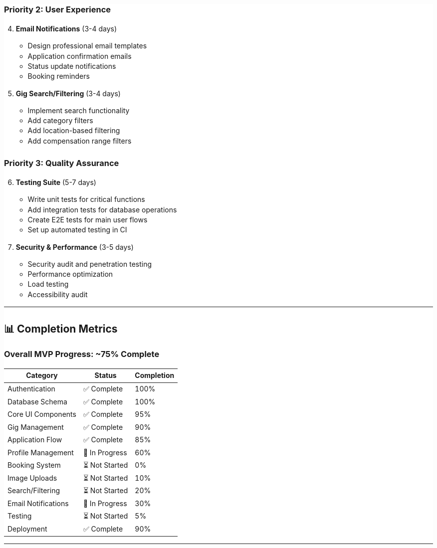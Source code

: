 ### **Priority 2: User Experience**

4. **Email Notifications** (3-4 days)
   - Design professional email templates
   - Application confirmation emails
   - Status update notifications
   - Booking reminders

5. **Gig Search/Filtering** (3-4 days)
   - Implement search functionality
   - Add category filters
   - Add location-based filtering
   - Add compensation range filters

### **Priority 3: Quality Assurance**

6. **Testing Suite** (5-7 days)
   - Write unit tests for critical functions
   - Add integration tests for database operations
   - Create E2E tests for main user flows
   - Set up automated testing in CI

7. **Security & Performance** (3-5 days)
   - Security audit and penetration testing
   - Performance optimization
   - Load testing
   - Accessibility audit

---

## 📊 **Completion Metrics**

### **Overall MVP Progress: ~75% Complete**

| Category | Status | Completion |
|----------|--------|-----------|
| Authentication | ✅ Complete | 100% |
| Database Schema | ✅ Complete | 100% |
| Core UI Components | ✅ Complete | 95% |
| Gig Management | ✅ Complete | 90% |
| Application Flow | ✅ Complete | 85% |
| Profile Management | 🔄 In Progress | 60% |
| Booking System | ⏳ Not Started | 0% |
| Image Uploads | ⏳ Not Started | 10% |
| Search/Filtering | ⏳ Not Started | 20% |
| Email Notifications | 🔄 In Progress | 30% |
| Testing | ⏳ Not Started | 5% |
| Deployment | ✅ Complete | 90% |

---